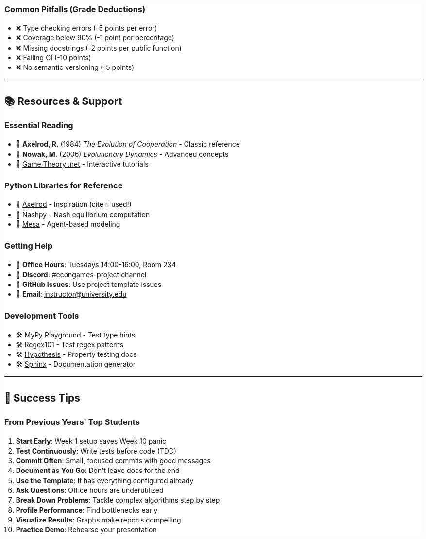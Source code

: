 ### Common Pitfalls (Grade Deductions)
- ❌ Type checking errors (-5 points per error)
- ❌ Coverage below 90% (-1 point per percentage)
- ❌ Missing docstrings (-2 points per public function)
- ❌ Failing CI (-10 points)
- ❌ No semantic versioning (-5 points)

---

## 📚 Resources & Support

### Essential Reading
- 📖 **Axelrod, R.** (1984) *The Evolution of Cooperation* - Classic reference
- 📖 **Nowak, M.** (2006) *Evolutionary Dynamics* - Advanced concepts
- 📖 [Game Theory .net](http://gametheory.net/) - Interactive tutorials

### Python Libraries for Reference
- 🔧 [Axelrod](https://github.com/Axelrod-Python/Axelrod) - Inspiration (cite if used!)
- 🔧 [Nashpy](https://github.com/drvinceknight/Nashpy) - Nash equilibrium computation
- 🔧 [Mesa](https://github.com/projectmesa/mesa) - Agent-based modeling

### Getting Help
- 💬 **Office Hours**: Tuesdays 14:00-16:00, Room 234
- 💬 **Discord**: #econgames-project channel
- 💬 **GitHub Issues**: Use project template issues
- 💬 **Email**: instructor@university.edu

### Development Tools
- 🛠️ [MyPy Playground](https://mypy-play.net/) - Test type hints
- 🛠️ [Regex101](https://regex101.com/) - Test regex patterns
- 🛠️ [Hypothesis](https://hypothesis.readthedocs.io/) - Property testing docs
- 🛠️ [Sphinx](https://www.sphinx-doc.org/) - Documentation generator

---

## 🎯 Success Tips

### From Previous Years' Top Students

1. **Start Early**: Week 1 setup saves Week 10 panic
2. **Test Continuously**: Write tests before code (TDD)
3. **Commit Often**: Small, focused commits with good messages
4. **Document as You Go**: Don't leave docs for the end
5. **Use the Template**: It has everything configured already
6. **Ask Questions**: Office hours are underutilized
7. **Break Down Problems**: Tackle complex algorithms step by step
8. **Profile Performance**: Find bottlenecks early
9. **Visualize Results**: Graphs make reports compelling
10. **Practice Demo**: Rehearse your presentation
